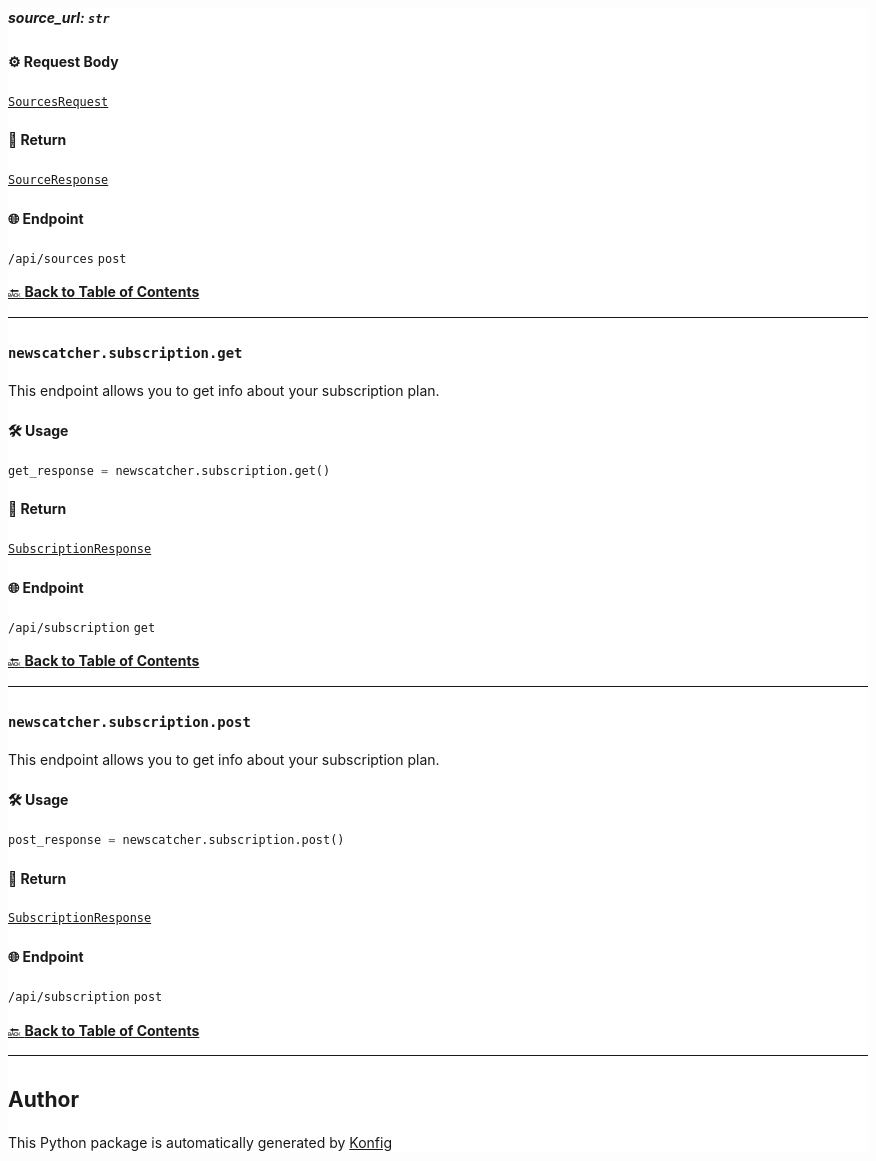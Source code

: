 ##### source_url: `str`<a id="source_url-str"></a>

#### ⚙️ Request Body<a id="⚙️-request-body"></a>

[`SourcesRequest`](./newscatcherapi_client/type/sources_request.py)
#### 🔄 Return<a id="🔄-return"></a>

[`SourceResponse`](./newscatcherapi_client/pydantic/source_response.py)

#### 🌐 Endpoint<a id="🌐-endpoint"></a>

`/api/sources` `post`

[🔙 **Back to Table of Contents**](#table-of-contents)

---

### `newscatcher.subscription.get`<a id="newscatchersubscriptionget"></a>

This endpoint allows you to get info about your subscription plan.

#### 🛠️ Usage<a id="🛠️-usage"></a>

```python
get_response = newscatcher.subscription.get()
```

#### 🔄 Return<a id="🔄-return"></a>

[`SubscriptionResponse`](./newscatcherapi_client/pydantic/subscription_response.py)

#### 🌐 Endpoint<a id="🌐-endpoint"></a>

`/api/subscription` `get`

[🔙 **Back to Table of Contents**](#table-of-contents)

---

### `newscatcher.subscription.post`<a id="newscatchersubscriptionpost"></a>

This endpoint allows you to get info about your subscription plan.

#### 🛠️ Usage<a id="🛠️-usage"></a>

```python
post_response = newscatcher.subscription.post()
```

#### 🔄 Return<a id="🔄-return"></a>

[`SubscriptionResponse`](./newscatcherapi_client/pydantic/subscription_response.py)

#### 🌐 Endpoint<a id="🌐-endpoint"></a>

`/api/subscription` `post`

[🔙 **Back to Table of Contents**](#table-of-contents)

---


## Author<a id="author"></a>
This Python package is automatically generated by [Konfig](https://konfigthis.com)
